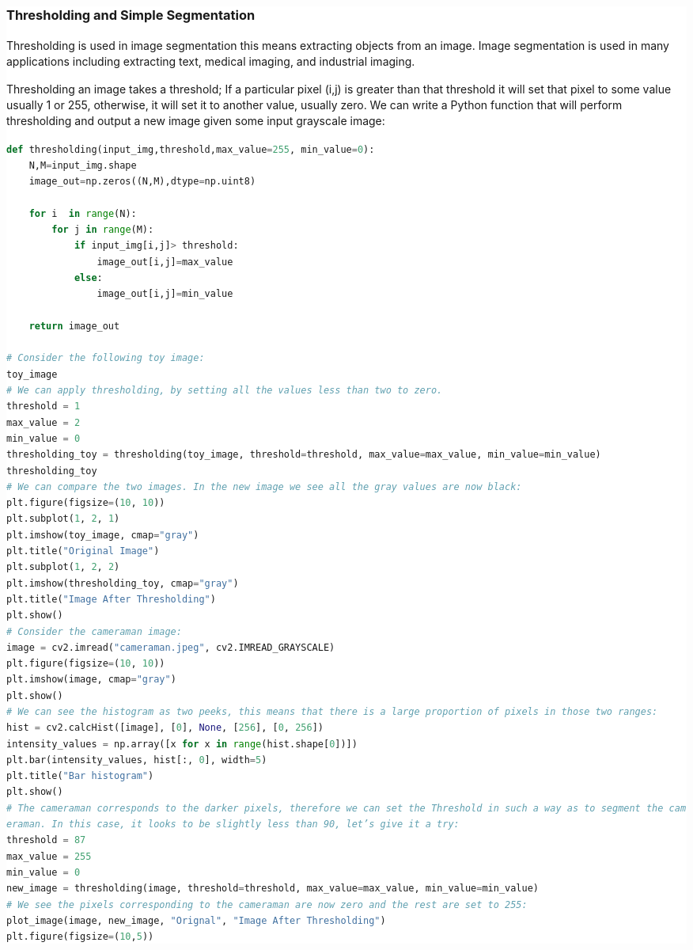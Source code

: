 ### Thresholding and Simple Segmentation
Thresholding is used in image segmentation this means extracting objects from an image. Image segmentation is used in many applications including extracting text, medical imaging, and industrial imaging.

Thresholding an image takes a threshold; If a particular pixel (i,j) is greater than that threshold it will set that pixel to some value usually 1 or 255, otherwise, it will set it to another value, usually zero. We can write a Python function that will perform thresholding and output a new image given some input grayscale image:

```python
def thresholding(input_img,threshold,max_value=255, min_value=0):
    N,M=input_img.shape
    image_out=np.zeros((N,M),dtype=np.uint8)
        
    for i  in range(N):
        for j in range(M):
            if input_img[i,j]> threshold:
                image_out[i,j]=max_value
            else:
                image_out[i,j]=min_value
                
    return image_out   

# Consider the following toy image:
toy_image           
# We can apply thresholding, by setting all the values less than two to zero. 
threshold = 1
max_value = 2
min_value = 0
thresholding_toy = thresholding(toy_image, threshold=threshold, max_value=max_value, min_value=min_value)
thresholding_toy
# We can compare the two images. In the new image we see all the gray values are now black:
plt.figure(figsize=(10, 10))
plt.subplot(1, 2, 1)
plt.imshow(toy_image, cmap="gray")
plt.title("Original Image")
plt.subplot(1, 2, 2)
plt.imshow(thresholding_toy, cmap="gray")
plt.title("Image After Thresholding")
plt.show()  
# Consider the cameraman image:
image = cv2.imread("cameraman.jpeg", cv2.IMREAD_GRAYSCALE)
plt.figure(figsize=(10, 10))
plt.imshow(image, cmap="gray")
plt.show()
# We can see the histogram as two peeks, this means that there is a large proportion of pixels in those two ranges:
hist = cv2.calcHist([image], [0], None, [256], [0, 256])
intensity_values = np.array([x for x in range(hist.shape[0])])
plt.bar(intensity_values, hist[:, 0], width=5)
plt.title("Bar histogram")
plt.show()
# The cameraman corresponds to the darker pixels, therefore we can set the Threshold in such a way as to segment the cameraman. In this case, it looks to be slightly less than 90, let’s give it a try:
threshold = 87
max_value = 255
min_value = 0
new_image = thresholding(image, threshold=threshold, max_value=max_value, min_value=min_value)
# We see the pixels corresponding to the cameraman are now zero and the rest are set to 255:
plot_image(image, new_image, "Orignal", "Image After Thresholding")
plt.figure(figsize=(10,5))
```